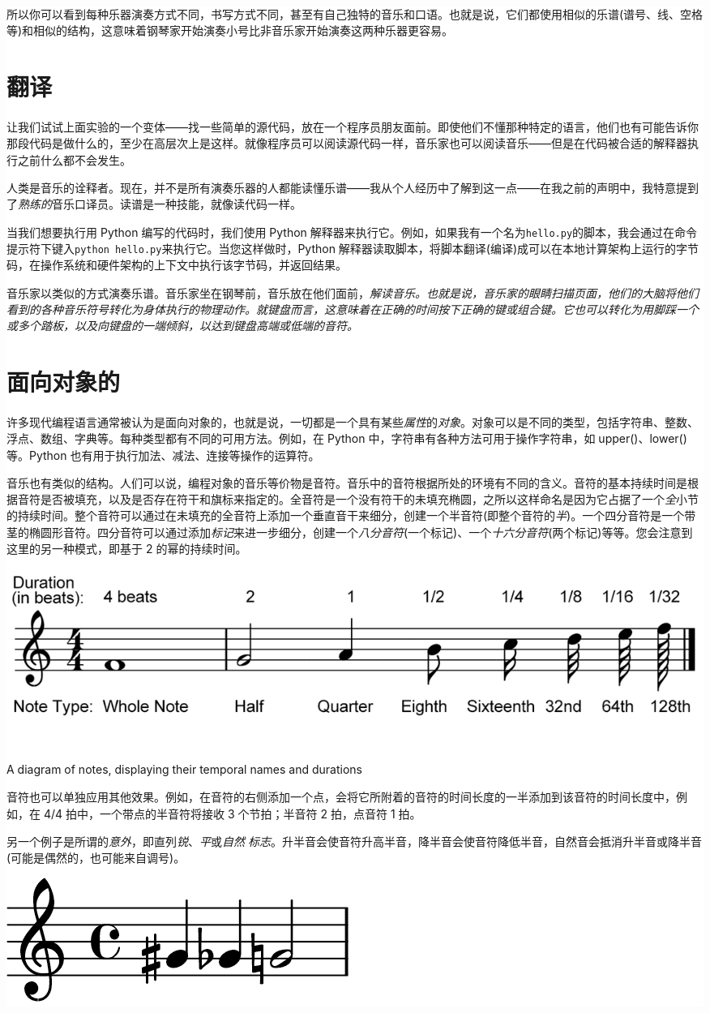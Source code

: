所以你可以看到每种乐器演奏方式不同，书写方式不同，甚至有自己独特的音乐和口语。也就是说，它们都使用相似的乐谱(谱号、线、空格等)和相似的结构，这意味着钢琴家开始演奏小号比非音乐家开始演奏这两种乐器更容易。

# 翻译

让我们试试上面实验的一个变体——找一些简单的源代码，放在一个程序员朋友面前。即使他们不懂那种特定的语言，他们也有可能告诉你那段代码是做什么的，至少在高层次上是这样。就像程序员可以阅读源代码一样，音乐家也可以阅读音乐——但是在代码被合适的解释器执行之前什么都不会发生。

人类是音乐的诠释者。现在，并不是所有演奏乐器的人都能读懂乐谱——我从个人经历中了解到这一点——在我之前的声明中，我特意提到了*熟练的*音乐口译员。读谱是一种技能，就像读代码一样。

当我们想要执行用 Python 编写的代码时，我们使用 Python 解释器来执行它。例如，如果我有一个名为`hello.py`的脚本，我会通过在命令提示符下键入`python hello.py`来执行它。当您这样做时，Python 解释器读取脚本，将脚本翻译(编译)成可以在本地计算架构上运行的字节码，在操作系统和硬件架构的上下文中执行该字节码，并返回结果。

音乐家以类似的方式演奏乐谱。音乐家坐在钢琴前，音乐放在他们面前，*解读音乐。也就是说，音乐家的眼睛扫描页面，他们的大脑将他们看到的各种音乐符号转化为身体执行的物理动作。就键盘而言，这意味着在正确的时间按下正确的键或组合键。它也可以转化为用脚踩一个或多个踏板，以及向键盘的一端倾斜，以达到键盘高端或低端的音符。*

# 面向对象的

许多现代编程语言通常被认为是面向对象的，也就是说，一切都是一个具有某些*属性*的*对象*。对象可以是不同的类型，包括字符串、整数、浮点、数组、字典等。每种类型都有不同的可用方法。例如，在 Python 中，字符串有各种方法可用于操作字符串，如 upper()、lower()等。Python 也有用于执行加法、减法、连接等操作的运算符。

音乐也有类似的结构。人们可以说，编程对象的音乐等价物是音符。音乐中的音符根据所处的环境有不同的含义。音符的基本持续时间是根据音符是否被填充，以及是否存在符干和旗标来指定的。全音符是一个没有符干的未填充椭圆，之所以这样命名是因为它占据了一个*全*小节的持续时间。整个音符可以通过在未填充的全音符上添加一个垂直音干来细分，创建一个半音符(即整个音符的*半*)。一个四分音符是一个带茎的椭圆形音符。四分音符可以通过添加*标记*来进一步细分，创建一个*八分音符*(一个标记)、一个*十六分音符*(两个标记)等等。您会注意到这里的另一种模式，即基于 2 的幂的持续时间。

![](img/de5a3f7af3689c9b4b09b0dfd4bcaf9d.png)

A diagram of notes, displaying their temporal names and durations

音符也可以单独应用其他效果。例如，在音符的右侧添加一个点，会将它所附着的音符的时间长度的一半添加到该音符的时间长度中，例如，在 4/4 拍中，一个带点的半音符将接收 3 个节拍；半音符 2 拍，点音符 1 拍。

另一个例子是所谓的*意外*，即直列*锐*、*平*或*自然* *标志*。升半音会使音符升高半音，降半音会使音符降低半音，自然音会抵消升半音或降半音(可能是偶然的，也可能来自调号)。

![](img/a4967ddb9aef22cc04155e6367f8fe01.png)
